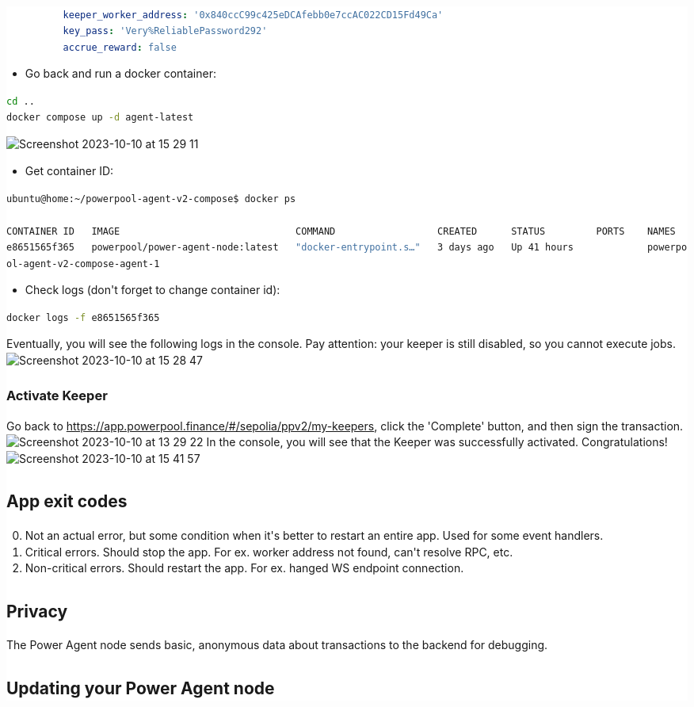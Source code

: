 ```yaml
          keeper_worker_address: '0x840ccC99c425eDCAfebb0e7ccAC022CD15Fd49Ca'
          key_pass: 'Very%ReliablePassword292'
          accrue_reward: false
```

* Go back and run a docker container:
```sh
cd ..
docker compose up -d agent-latest
```
<img width="1097" alt="Screenshot 2023-10-10 at 15 29 11" src="https://github.com/powerpool-finance/powerpool-agent-v2-compose/assets/69249251/cb6cd4b2-3732-4f67-bc76-3ab361af03a9">

* Get container ID:
```sh
ubuntu@home:~/powerpool-agent-v2-compose$ docker ps

CONTAINER ID   IMAGE                               COMMAND                  CREATED      STATUS         PORTS    NAMES
e8651565f365   powerpool/power-agent-node:latest   "docker-entrypoint.s…"   3 days ago   Up 41 hours             powerpool-agent-v2-compose-agent-1
```
* Check logs (don't forget to change container id):
```sh
docker logs -f e8651565f365
```
Eventually, you will see the following logs in the console. Pay attention: your keeper is still disabled, so you cannot execute jobs.
<img width="1094" alt="Screenshot 2023-10-10 at 15 28 47" src="https://github.com/powerpool-finance/powerpool-agent-v2-compose/assets/69249251/a3f11c07-98b3-4d22-bd6b-9143017533f1">


### Activate Keeper
Go back to https://app.powerpool.finance/#/sepolia/ppv2/my-keepers, click the 'Complete' button, and then sign the transaction.
<img width="1716" alt="Screenshot 2023-10-10 at 13 29 22" src="https://github.com/powerpool-finance/powerpool-agent-v2-node/assets/69249251/b673c84d-5350-433e-ac57-c22d586f425a">
In the console, you will see that the Keeper was successfully activated. Congratulations!
<img width="1094" alt="Screenshot 2023-10-10 at 15 41 57" src="https://github.com/powerpool-finance/powerpool-agent-v2-compose/assets/69249251/72c455c5-90e1-4196-8913-98fe162bde7e">


## App exit codes

0. Not an actual error, but some condition when it's better to restart an entire app. Used for some event handlers.
1. Critical errors. Should stop the app. For ex. worker address not found, can't resolve RPC, etc.
2. Non-critical errors. Should restart the app. For ex. hanged WS endpoint connection.

## Privacy
The Power Agent node sends basic, anonymous data about transactions to the backend for debugging.

## Updating your Power Agent node
